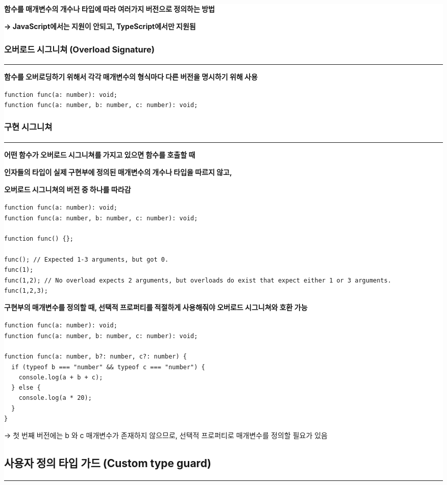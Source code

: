 
**함수를 매개변수의 개수나 타입에 따라 여러가지 버전으로 정의하는 방법**

**→ JavaScript에서는 지원이 안되고, TypeScript에서만 지원됨**

### 오버로드 시그니쳐 (Overload Signature)

---

**함수를 오버로딩하기 위해서 각각 매개변수의 형식마다 다른 버전을 명시하기 위해 사용**

```tsx
function func(a: number): void;
function func(a: number, b: number, c: number): void;
```

### 구현 시그니쳐

---

**어떤 함수가 오버로드 시그니쳐를 가지고 있으면 함수를 호출할 때**

**인자들의 타입이 실제 구현부에 정의된 매개변수의 개수나 타입을 따르지 않고,**

**오버로드 시그니쳐의 버전 중 하나를 따라감**

```tsx
function func(a: number): void;
function func(a: number, b: number, c: number): void;

function func() {};

func(); // Expected 1-3 arguments, but got 0.
func(1);
func(1,2); // No overload expects 2 arguments, but overloads do exist that expect either 1 or 3 arguments.
func(1,2,3);
```

**구현부의 매개변수를 정의할 때, 선택적 프로퍼티를 적절하게 사용해줘야 오버로드 시그니쳐와 호환 가능**

```tsx
function func(a: number): void;
function func(a: number, b: number, c: number): void;

function func(a: number, b?: number, c?: number) {
  if (typeof b === "number" && typeof c === "number") {
    console.log(a + b + c);
  } else {
    console.log(a * 20);
  }
}
```

→ 첫 번째 버전에는 b 와 c 매개변수가 존재하지 않으므로, 선택적 프로퍼티로 매개변수를 정의할 필요가 있음

## 사용자 정의 타입 가드 (Custom type guard)

---